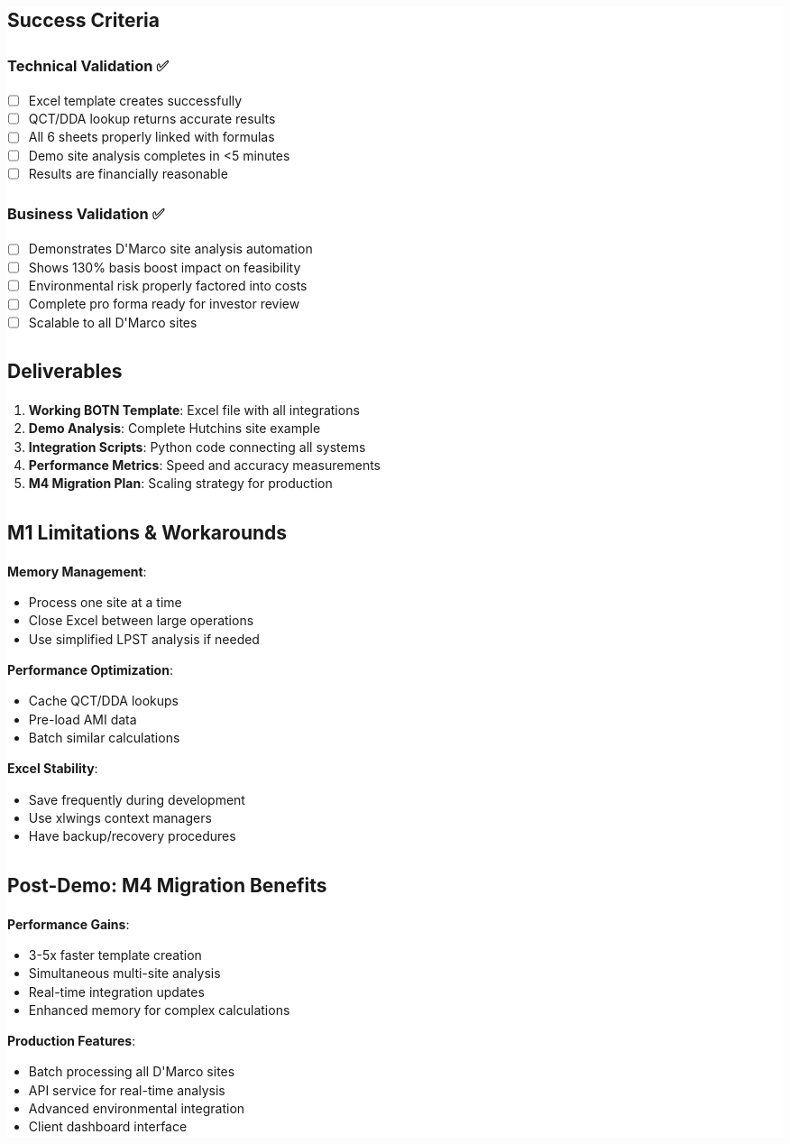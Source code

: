 ## Success Criteria

### Technical Validation ✅
- [ ] Excel template creates successfully
- [ ] QCT/DDA lookup returns accurate results
- [ ] All 6 sheets properly linked with formulas
- [ ] Demo site analysis completes in <5 minutes
- [ ] Results are financially reasonable

### Business Validation ✅
- [ ] Demonstrates D'Marco site analysis automation
- [ ] Shows 130% basis boost impact on feasibility
- [ ] Environmental risk properly factored into costs
- [ ] Complete pro forma ready for investor review
- [ ] Scalable to all D'Marco sites

## Deliverables

1. **Working BOTN Template**: Excel file with all integrations
2. **Demo Analysis**: Complete Hutchins site example
3. **Integration Scripts**: Python code connecting all systems
4. **Performance Metrics**: Speed and accuracy measurements
5. **M4 Migration Plan**: Scaling strategy for production

## M1 Limitations & Workarounds

**Memory Management**:
- Process one site at a time
- Close Excel between large operations
- Use simplified LPST analysis if needed

**Performance Optimization**:
- Cache QCT/DDA lookups
- Pre-load AMI data
- Batch similar calculations

**Excel Stability**:
- Save frequently during development
- Use xlwings context managers
- Have backup/recovery procedures

## Post-Demo: M4 Migration Benefits

**Performance Gains**:
- 3-5x faster template creation
- Simultaneous multi-site analysis
- Real-time integration updates
- Enhanced memory for complex calculations

**Production Features**:
- Batch processing all D'Marco sites
- API service for real-time analysis
- Advanced environmental integration
- Client dashboard interface
